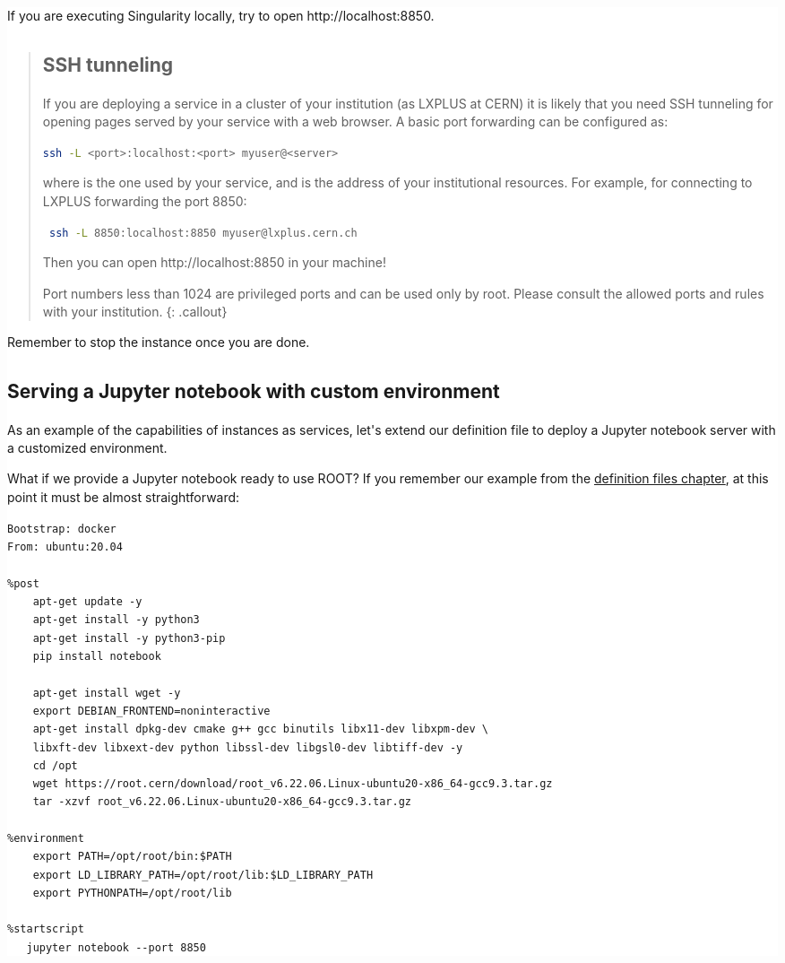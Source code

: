 If you are executing Singularity locally, try to open http://localhost:8850.

> ## SSH tunneling
>
> If you are deploying a service in a cluster of your institution (as LXPLUS at CERN) it is likely that you need
> SSH tunneling for opening pages served by your service with a web browser. A basic port forwarding can be configured as:
> ```bash
> ssh -L <port>:localhost:<port> myuser@<server>
> ```
> where <port> is the one used by your service, and <server> is the address of your institutional resources. For example,
> for connecting to LXPLUS forwarding the port 8850:
> ```bash
>  ssh -L 8850:localhost:8850 myuser@lxplus.cern.ch
> ```
> Then you can open http://localhost:8850 in your machine!
>
> Port numbers less than 1024 are privileged ports and can be used only by root.
> Please consult the allowed ports and rules with your institution.
{: .callout}

Remember to stop the instance once you are done.

## Serving a Jupyter notebook with custom environment

As an example of the capabilities of instances as services, let's extend our definition file to deploy a
Jupyter notebook server with a customized environment.

What if we provide a Jupyter notebook ready to use ROOT? If you remember our example from the
[definition files chapter](https://hsf-training.github.io/hsf-training-singularity-webpage/05-definition-files/index.html),
at this point it must be almost straightforward:
```
Bootstrap: docker
From: ubuntu:20.04

%post
    apt-get update -y
    apt-get install -y python3
    apt-get install -y python3-pip
    pip install notebook

    apt-get install wget -y
    export DEBIAN_FRONTEND=noninteractive
    apt-get install dpkg-dev cmake g++ gcc binutils libx11-dev libxpm-dev \
    libxft-dev libxext-dev python libssl-dev libgsl0-dev libtiff-dev -y
    cd /opt
    wget https://root.cern/download/root_v6.22.06.Linux-ubuntu20-x86_64-gcc9.3.tar.gz
    tar -xzvf root_v6.22.06.Linux-ubuntu20-x86_64-gcc9.3.tar.gz

%environment
    export PATH=/opt/root/bin:$PATH
    export LD_LIBRARY_PATH=/opt/root/lib:$LD_LIBRARY_PATH
    export PYTHONPATH=/opt/root/lib

%startscript
   jupyter notebook --port 8850
```
